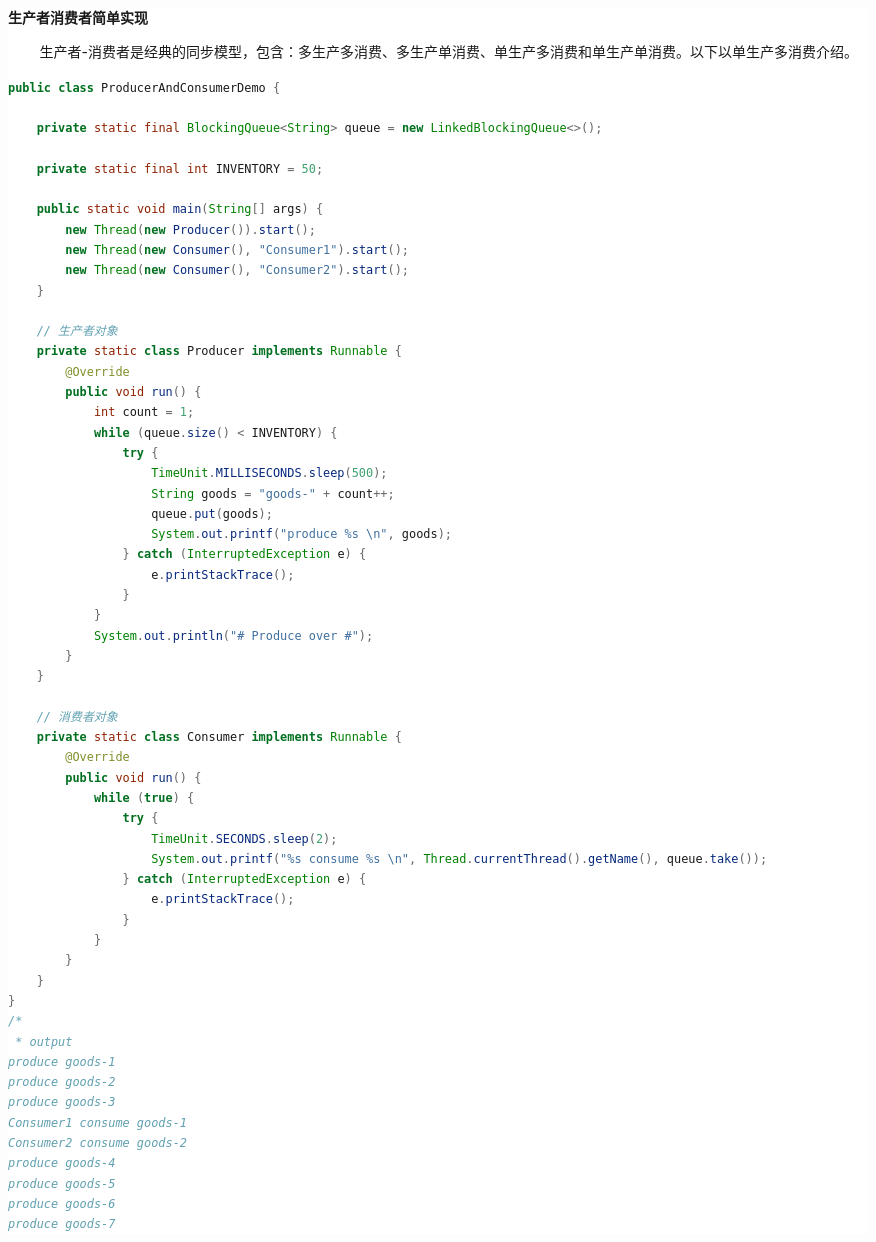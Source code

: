 

**生产者消费者简单实现**

&nbsp;&nbsp;&nbsp;&nbsp;&nbsp;&nbsp;&nbsp;&nbsp;生产者-消费者是经典的同步模型，包含：多生产多消费、多生产单消费、单生产多消费和单生产单消费。以下以单生产多消费介绍。

```java
public class ProducerAndConsumerDemo {

    private static final BlockingQueue<String> queue = new LinkedBlockingQueue<>();

    private static final int INVENTORY = 50;

    public static void main(String[] args) {
        new Thread(new Producer()).start();
        new Thread(new Consumer(), "Consumer1").start();
        new Thread(new Consumer(), "Consumer2").start();
    }

    // 生产者对象
    private static class Producer implements Runnable {
        @Override
        public void run() {
            int count = 1;
            while (queue.size() < INVENTORY) {
                try {
                    TimeUnit.MILLISECONDS.sleep(500);
                    String goods = "goods-" + count++;
                    queue.put(goods);
                    System.out.printf("produce %s \n", goods);
                } catch (InterruptedException e) {
                    e.printStackTrace();
                }
            }
            System.out.println("# Produce over #");
        }
    }

    // 消费者对象
    private static class Consumer implements Runnable {
        @Override
        public void run() {
            while (true) {
                try {
                    TimeUnit.SECONDS.sleep(2);
                    System.out.printf("%s consume %s \n", Thread.currentThread().getName(), queue.take());
                } catch (InterruptedException e) {
                    e.printStackTrace();
                }
            }
        }
    }
}
/*
 * output
produce goods-1 
produce goods-2 
produce goods-3 
Consumer1 consume goods-1 
Consumer2 consume goods-2 
produce goods-4 
produce goods-5 
produce goods-6 
produce goods-7 
```